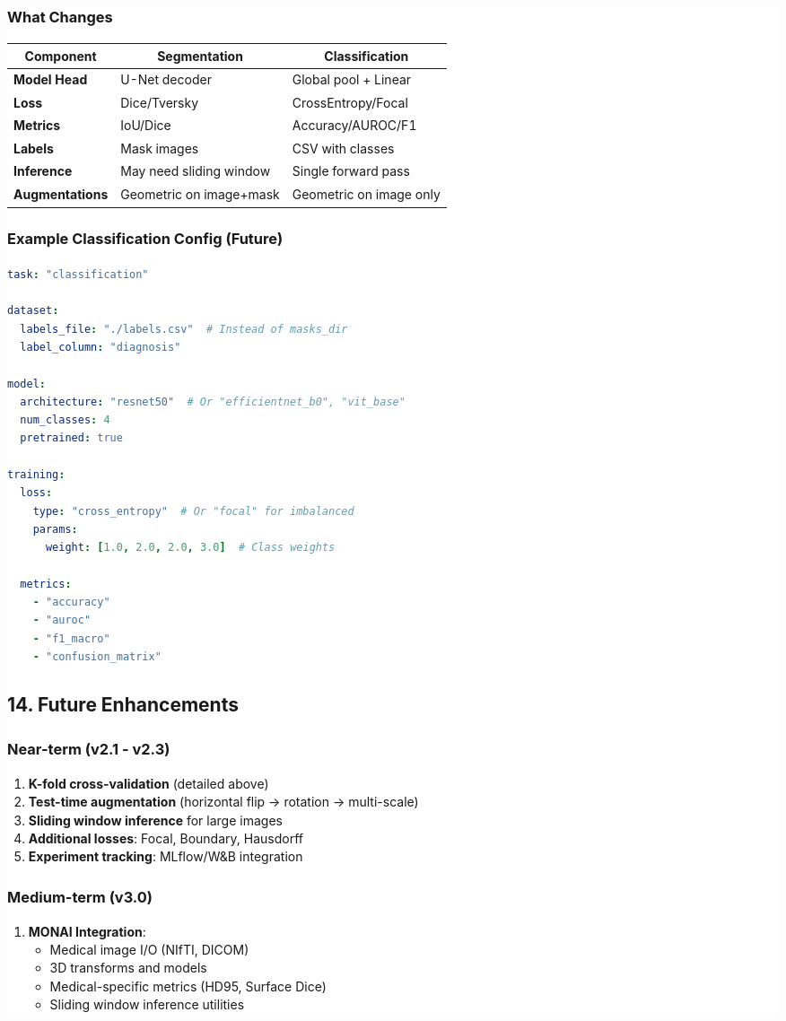 ### What Changes
| Component | Segmentation | Classification |
|-----------|--------------|----------------|
| **Model Head** | U-Net decoder | Global pool + Linear |
| **Loss** | Dice/Tversky | CrossEntropy/Focal |
| **Metrics** | IoU/Dice | Accuracy/AUROC/F1 |
| **Labels** | Mask images | CSV with classes |
| **Inference** | May need sliding window | Single forward pass |
| **Augmentations** | Geometric on image+mask | Geometric on image only |

### Example Classification Config (Future)
```yaml
task: "classification"

dataset:
  labels_file: "./labels.csv"  # Instead of masks_dir
  label_column: "diagnosis"
  
model:
  architecture: "resnet50"  # Or "efficientnet_b0", "vit_base"
  num_classes: 4
  pretrained: true
  
training:
  loss:
    type: "cross_entropy"  # Or "focal" for imbalanced
    params:
      weight: [1.0, 2.0, 2.0, 3.0]  # Class weights
      
  metrics:
    - "accuracy"
    - "auroc"
    - "f1_macro"
    - "confusion_matrix"
```

## 14. Future Enhancements

### Near-term (v2.1 - v2.3)
1. **K-fold cross-validation** (detailed above)
2. **Test-time augmentation** (horizontal flip → rotation → multi-scale)
3. **Sliding window inference** for large images
4. **Additional losses**: Focal, Boundary, Hausdorff
5. **Experiment tracking**: MLflow/W&B integration

### Medium-term (v3.0)
1. **MONAI Integration**:
   - Medical image I/O (NIfTI, DICOM)
   - 3D transforms and models
   - Medical-specific metrics (HD95, Surface Dice)
   - Sliding window inference utilities
